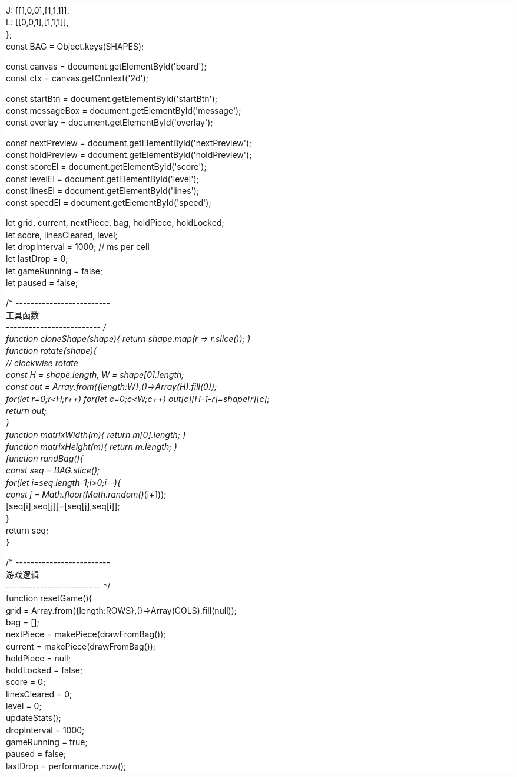   J: [[1,0,0],[1,1,1]],  
  L: [[0,0,1],[1,1,1]],  
};  
const BAG = Object.keys(SHAPES);  
  
const canvas = document.getElementById('board');  
const ctx = canvas.getContext('2d');  
  
const startBtn = document.getElementById('startBtn');  
const messageBox = document.getElementById('message');  
const overlay = document.getElementById('overlay');  
  
const nextPreview = document.getElementById('nextPreview');  
const holdPreview = document.getElementById('holdPreview');  
const scoreEl = document.getElementById('score');  
const levelEl = document.getElementById('level');  
const linesEl = document.getElementById('lines');  
const speedEl = document.getElementById('speed');  
  
let grid, current, nextPiece, bag, holdPiece, holdLocked;  
let score, linesCleared, level;  
let dropInterval = 1000; // ms per cell  
let lastDrop = 0;  
let gameRunning = false;  
let paused = false;  
  
/* -------------------------  
   工具函数  
   ------------------------- */  
function cloneShape(shape){ return shape.map(r => r.slice()); }  
function rotate(shape){  
  // clockwise rotate  
  const H = shape.length, W = shape[0].length;  
  const out = Array.from({length:W},()=>Array(H).fill(0));  
  for(let r=0;r<H;r++) for(let c=0;c<W;c++) out[c][H-1-r]=shape[r][c];  
  return out;  
}  
function matrixWidth(m){ return m[0].length; }  
function matrixHeight(m){ return m.length; }  
function randBag(){  
  const seq = BAG.slice();  
  for(let i=seq.length-1;i>0;i--){  
    const j = Math.floor(Math.random()*(i+1));  
    [seq[i],seq[j]]=[seq[j],seq[i]];  
  }  
  return seq;  
}  
  
/* -------------------------  
   游戏逻辑  
   ------------------------- */  
function resetGame(){  
  grid = Array.from({length:ROWS},()=>Array(COLS).fill(null));  
  bag = [];  
  nextPiece = makePiece(drawFromBag());  
  current = makePiece(drawFromBag());  
  holdPiece = null;  
  holdLocked = false;  
  score = 0;  
  linesCleared = 0;  
  level = 0;  
  updateStats();  
  dropInterval = 1000;  
  gameRunning = true;  
  paused = false;  
  lastDrop = performance.now();  